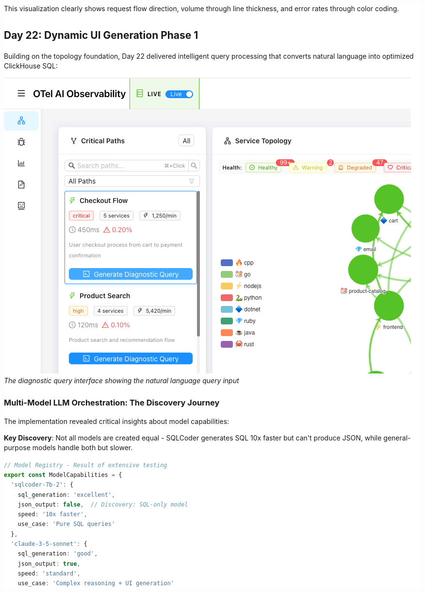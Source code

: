```typescript
```

This visualization clearly shows request flow direction, volume through line thickness, and error rates through color coding.

## Day 22: Dynamic UI Generation Phase 1

Building on the topology foundation, Day 22 delivered intelligent query processing that converts natural language into optimized ClickHouse SQL:

![Diagnostic Query Button](https://raw.githubusercontent.com/clayroach/otel-ai/main/notes/screenshots/2025-09-03/diagnostic-query-button.png)
*The diagnostic query interface showing the natural language query input*

### Multi-Model LLM Orchestration: The Discovery Journey

The implementation revealed critical insights about model capabilities:

**Key Discovery**: Not all models are created equal - SQLCoder generates SQL 10x faster but can't produce JSON, while general-purpose models handle both but slower.

```typescript
// Model Registry - Result of extensive testing
export const ModelCapabilities = {
  'sqlcoder-7b-2': {
    sql_generation: 'excellent',
    json_output: false,  // Discovery: SQL-only model
    speed: '10x faster',
    use_case: 'Pure SQL queries'
  },
  'claude-3-5-sonnet': {
    sql_generation: 'good',
    json_output: true,
    speed: 'standard',
    use_case: 'Complex reasoning + UI generation'
```